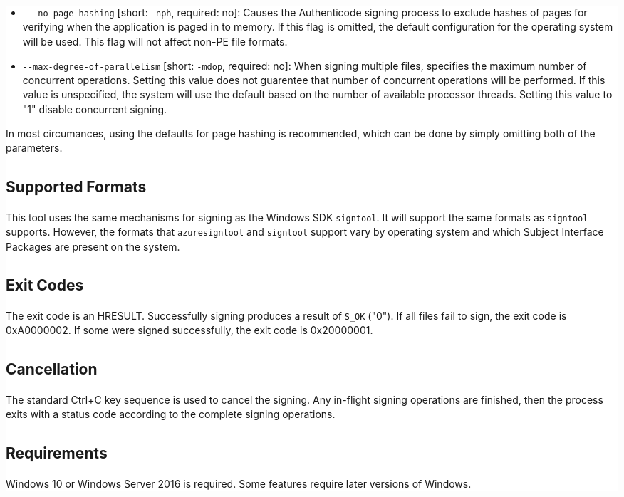 * `---no-page-hashing` [short: `-nph`, required: no]: Causes the Authenticode signing process to exclude hashes of pages for verifying when
	the application is paged in to memory. If this flag is omitted, the default configuration for the operating system will be used.
	This flag will not affect non-PE file formats.

* `--max-degree-of-parallelism` [short: `-mdop`, required: no]: When signing multiple files, specifies the maximum number of concurrent
	operations. Setting this value does not guarentee that number of concurrent operations will be performed. If this value is unspecified,
	the system will use the default based on the number of available processor threads. Setting this value to "1" disable concurrent
	signing.

In most circumances, using the defaults for page hashing is recommended, which can be done by simply omitting both of the parameters.

## Supported Formats

This tool uses the same mechanisms for signing as the Windows SDK `signtool`. It will support the same formats as `signtool` supports.
However, the formats that `azuresigntool` and `signtool` support vary by operating system and which Subject Interface Packages are
present on the system.

## Exit Codes

The exit code is an HRESULT. Successfully signing produces a result of `S_OK` ("0"). If all files fail to sign, the exit code is
0xA0000002. If some were signed successfully, the exit code is 0x20000001.

## Cancellation

The standard Ctrl+C key sequence is used to cancel the signing. Any in-flight signing operations are finished, then the process exits with
a status code according to the complete signing operations.

## Requirements

Windows 10 or Windows Server 2016 is required. Some features require later versions of Windows.
